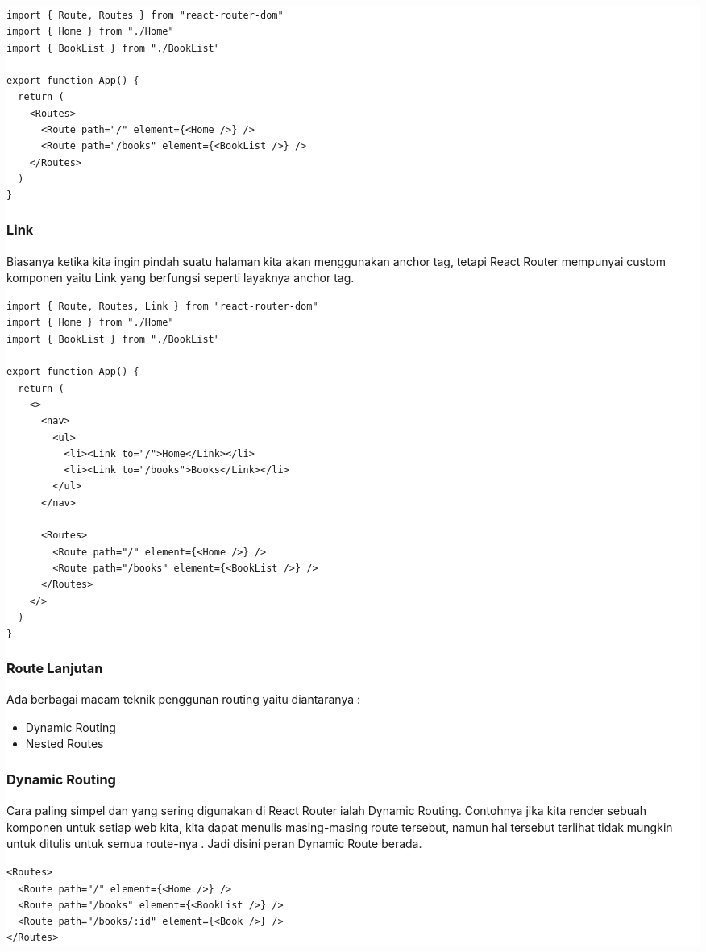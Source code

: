 ```JS
import { Route, Routes } from "react-router-dom"
import { Home } from "./Home"
import { BookList } from "./BookList"

export function App() {
  return (
    <Routes>
      <Route path="/" element={<Home />} />
      <Route path="/books" element={<BookList />} />
    </Routes>
  )
}
```

### Link 
Biasanya ketika kita ingin pindah suatu halaman kita akan menggunakan anchor tag, tetapi React Router mempunyai custom komponen yaitu Link yang berfungsi seperti layaknya anchor tag.

```JS
import { Route, Routes, Link } from "react-router-dom"
import { Home } from "./Home"
import { BookList } from "./BookList"

export function App() {
  return (
    <>
      <nav>
        <ul>
          <li><Link to="/">Home</Link></li>
          <li><Link to="/books">Books</Link></li>
        </ul>
      </nav>

      <Routes>
        <Route path="/" element={<Home />} />
        <Route path="/books" element={<BookList />} />
      </Routes>
    </>
  )
}
```

### Route Lanjutan
Ada berbagai macam teknik penggunan routing yaitu diantaranya :
- Dynamic Routing
- Nested Routes

### Dynamic Routing
Cara paling simpel dan yang sering digunakan di React Router ialah Dynamic Routing. Contohnya jika kita render sebuah komponen untuk setiap web kita, kita dapat menulis masing-masing route tersebut, namun hal tersebut terlihat tidak mungkin untuk ditulis untuk semua route-nya . Jadi disini peran Dynamic Route berada.
```JS
<Routes>
  <Route path="/" element={<Home />} />
  <Route path="/books" element={<BookList />} />
  <Route path="/books/:id" element={<Book />} />
</Routes>
```
